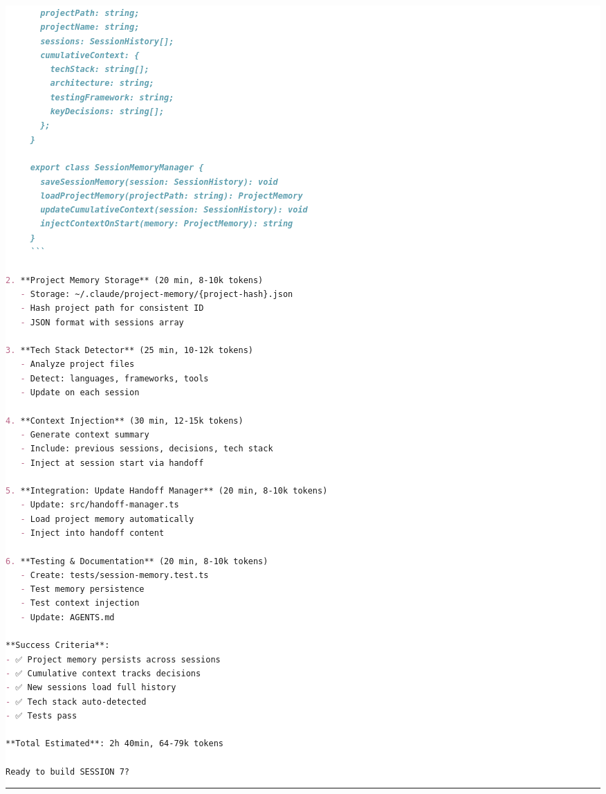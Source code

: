 ```markdown
       projectPath: string;
       projectName: string;
       sessions: SessionHistory[];
       cumulativeContext: {
         techStack: string[];
         architecture: string;
         testingFramework: string;
         keyDecisions: string[];
       };
     }

     export class SessionMemoryManager {
       saveSessionMemory(session: SessionHistory): void
       loadProjectMemory(projectPath: string): ProjectMemory
       updateCumulativeContext(session: SessionHistory): void
       injectContextOnStart(memory: ProjectMemory): string
     }
     ```

2. **Project Memory Storage** (20 min, 8-10k tokens)
   - Storage: ~/.claude/project-memory/{project-hash}.json
   - Hash project path for consistent ID
   - JSON format with sessions array

3. **Tech Stack Detector** (25 min, 10-12k tokens)
   - Analyze project files
   - Detect: languages, frameworks, tools
   - Update on each session

4. **Context Injection** (30 min, 12-15k tokens)
   - Generate context summary
   - Include: previous sessions, decisions, tech stack
   - Inject at session start via handoff

5. **Integration: Update Handoff Manager** (20 min, 8-10k tokens)
   - Update: src/handoff-manager.ts
   - Load project memory automatically
   - Inject into handoff content

6. **Testing & Documentation** (20 min, 8-10k tokens)
   - Create: tests/session-memory.test.ts
   - Test memory persistence
   - Test context injection
   - Update: AGENTS.md

**Success Criteria**:
- ✅ Project memory persists across sessions
- ✅ Cumulative context tracks decisions
- ✅ New sessions load full history
- ✅ Tech stack auto-detected
- ✅ Tests pass

**Total Estimated**: 2h 40min, 64-79k tokens

Ready to build SESSION 7?
```

---